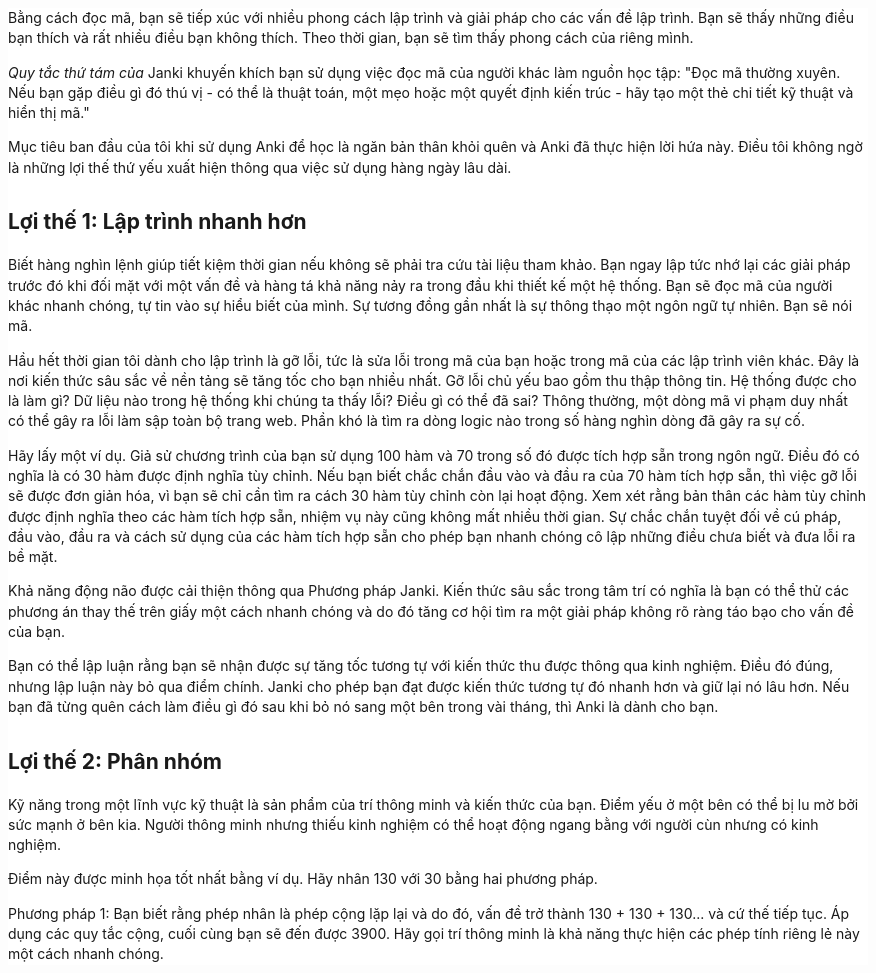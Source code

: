 Bằng cách đọc mã, bạn sẽ tiếp xúc với nhiều phong cách lập trình và giải pháp cho các vấn đề lập trình. Bạn sẽ thấy những điều bạn thích và rất nhiều điều bạn không thích. Theo thời gian, bạn sẽ tìm thấy phong cách của riêng mình.

_Quy tắc thứ tám của_ Janki khuyến khích bạn sử dụng việc đọc mã của người khác làm nguồn học tập:
"Đọc mã thường xuyên. Nếu bạn gặp điều gì đó thú vị - có thể là thuật toán, một mẹo hoặc một quyết định kiến trúc - hãy tạo một thẻ chi tiết kỹ thuật và hiển thị mã."

Mục tiêu ban đầu của tôi khi sử dụng Anki để học là ngăn bản thân khỏi quên và Anki đã thực hiện lời hứa này. Điều tôi không ngờ là những lợi thế thứ yếu xuất hiện thông qua việc sử dụng hàng ngày lâu dài.

## Lợi thế 1: Lập trình nhanh hơn

Biết hàng nghìn lệnh giúp tiết kiệm thời gian nếu không sẽ phải tra cứu tài liệu tham khảo. Bạn ngay lập tức nhớ lại các giải pháp trước đó khi đối mặt với một vấn đề và hàng tá khả năng nảy ra trong đầu khi thiết kế một hệ thống. Bạn sẽ đọc mã của người khác nhanh chóng, tự tin vào sự hiểu biết của mình. Sự tương đồng gần nhất là sự thông thạo một ngôn ngữ tự nhiên. Bạn sẽ nói mã.

Hầu hết thời gian tôi dành cho lập trình là gỡ lỗi, tức là sửa lỗi trong mã của bạn hoặc trong mã của các lập trình viên khác. Đây là nơi kiến thức sâu sắc về nền tảng sẽ tăng tốc cho bạn nhiều nhất. Gỡ lỗi chủ yếu bao gồm thu thập thông tin. Hệ thống được cho là làm gì? Dữ liệu nào trong hệ thống khi chúng ta thấy lỗi? Điều gì có thể đã sai? Thông thường, một dòng mã vi phạm duy nhất có thể gây ra lỗi làm sập toàn bộ trang web. Phần khó là tìm ra dòng logic nào trong số hàng nghìn dòng đã gây ra sự cố.

Hãy lấy một ví dụ. Giả sử chương trình của bạn sử dụng 100 hàm và 70 trong số đó được tích hợp sẵn trong ngôn ngữ. Điều đó có nghĩa là có 30 hàm được định nghĩa tùy chỉnh. Nếu bạn biết chắc chắn đầu vào và đầu ra của 70 hàm tích hợp sẵn, thì việc gỡ lỗi sẽ được đơn giản hóa, vì bạn sẽ chỉ cần tìm ra cách 30 hàm tùy chỉnh còn lại hoạt động. Xem xét rằng bản thân các hàm tùy chỉnh được định nghĩa theo các hàm tích hợp sẵn, nhiệm vụ này cũng không mất nhiều thời gian. Sự chắc chắn tuyệt đối về cú pháp, đầu vào, đầu ra và cách sử dụng của các hàm tích hợp sẵn cho phép bạn nhanh chóng cô lập những điều chưa biết và đưa lỗi ra bề mặt.

Khả năng động não được cải thiện thông qua Phương pháp Janki. Kiến thức sâu sắc trong tâm trí có nghĩa là bạn có thể thử các phương án thay thế trên giấy một cách nhanh chóng và do đó tăng cơ hội tìm ra một giải pháp không rõ ràng táo bạo cho vấn đề của bạn.

Bạn có thể lập luận rằng bạn sẽ nhận được sự tăng tốc tương tự với kiến thức thu được thông qua kinh nghiệm. Điều đó đúng, nhưng lập luận này bỏ qua điểm chính. Janki cho phép bạn đạt được kiến thức tương tự đó nhanh hơn và giữ lại nó lâu hơn. Nếu bạn đã từng quên cách làm điều gì đó sau khi bỏ nó sang một bên trong vài tháng, thì Anki là dành cho bạn.

## Lợi thế 2: Phân nhóm

Kỹ năng trong một lĩnh vực kỹ thuật là sản phẩm của trí thông minh và kiến thức của bạn. Điểm yếu ở một bên có thể bị lu mờ bởi sức mạnh ở bên kia. Người thông minh nhưng thiếu kinh nghiệm có thể hoạt động ngang bằng với người cùn nhưng có kinh nghiệm.

Điểm này được minh họa tốt nhất bằng ví dụ. Hãy nhân 130 với 30 bằng hai phương pháp.

Phương pháp 1: Bạn biết rằng phép nhân là phép cộng lặp lại và do đó, vấn đề trở thành 130 + 130 + 130... và cứ thế tiếp tục. Áp dụng các quy tắc cộng, cuối cùng bạn sẽ đến được 3900. Hãy gọi trí thông minh là khả năng thực hiện các phép tính riêng lẻ này một cách nhanh chóng.
